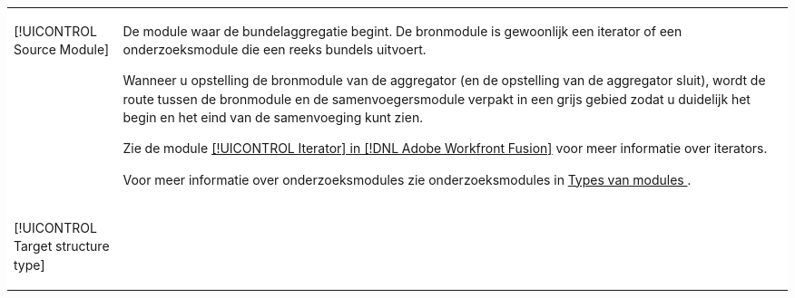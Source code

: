 <table style="table-layout:auto">
 <col> 
 <col> 
 <tbody> 
  <tr> 
   <td> <p>[!UICONTROL Source Module]</p> </td> 
   <td> <p>De module waar de bundelaggregatie begint. De bronmodule is gewoonlijk een iterator of een onderzoeksmodule die een reeks bundels uitvoert.</p><p>Wanneer u opstelling de bronmodule van de aggregator (en de opstelling van de aggregator sluit), wordt de route tussen de bronmodule en de samenvoegersmodule verpakt in een grijs gebied zodat u duidelijk het begin en het eind van de samenvoeging kunt zien. 
   </p> <p>Zie de module <a href="../../workfront-fusion/modules/iterator-module.md" class="MCXref xref">[!UICONTROL Iterator] in [!DNL Adobe Workfront Fusion]</a> voor meer informatie over iterators.</p> <p>Voor meer informatie over onderzoeksmodules zie onderzoeksmodules in <a href="../../workfront-fusion/modules/module-types.md" class="MCXref xref"> Types van modules </a>.</p> </td> 
  </tr> 
  <tr> 
   <td> <p>[!UICONTROL Target structure type]</p> </td> 